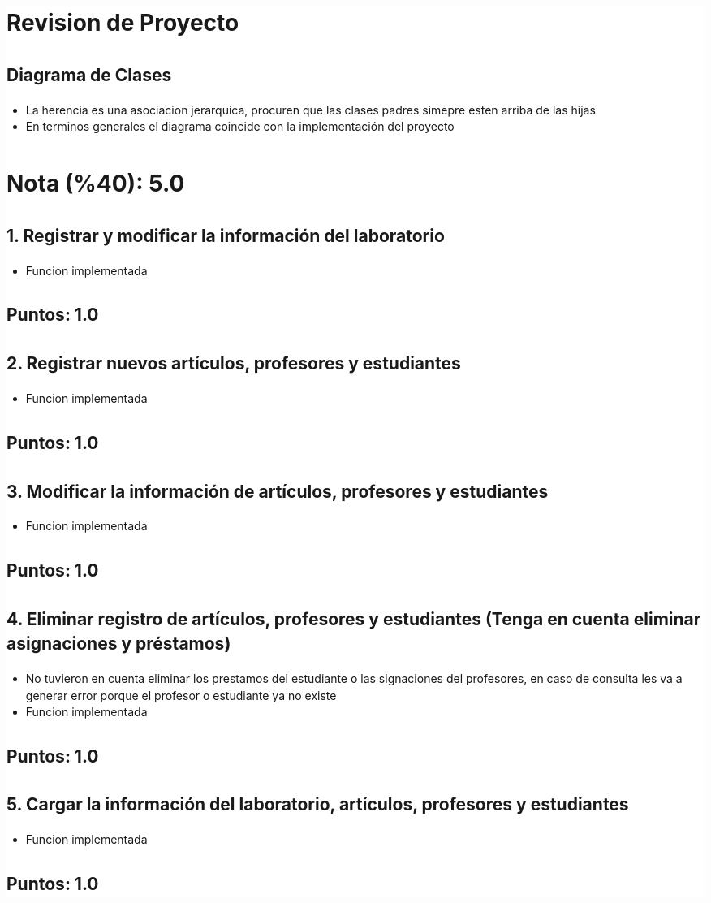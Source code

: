 # Revision de Proyecto

## Diagrama de Clases

* La herencia es una asociacion jerarquica, procuren que las clases padres simepre esten arriba de las hijas
* En terminos generales el diagrama coincide con la implementación del proyecto

# Nota (%40): 5.0

## 1. Registrar y modificar la información del laboratorio

* Funcion implementada
  
## Puntos: 1.0

## 2. Registrar nuevos artículos, profesores y estudiantes

* Funcion implementada
  
## Puntos: 1.0 

## 3. Modificar la información de artículos, profesores y estudiantes

* Funcion implementada
  
## Puntos: 1.0 

## 4. Eliminar registro de artículos, profesores y estudiantes (Tenga en cuenta eliminar asignaciones y préstamos)

* No tuvieron en cuenta eliminar los prestamos del estudiante o las signaciones del profesores, en caso de consulta les va a generar error porque el profesor o estudiante ya no existe
* Funcion implementada
  
## Puntos: 1.0 

## 5. Cargar la información del laboratorio, artículos, profesores y estudiantes

* Funcion implementada
  
## Puntos: 1.0 
